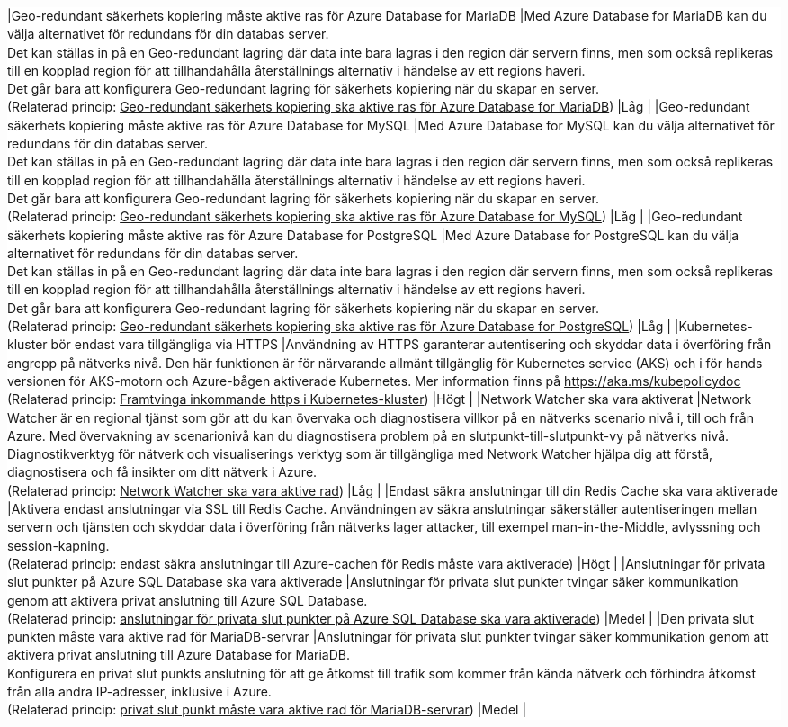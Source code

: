 |Geo-redundant säkerhets kopiering måste aktive ras för Azure Database for MariaDB |Med Azure Database for MariaDB kan du välja alternativet för redundans för din databas server.<br>Det kan ställas in på en Geo-redundant lagring där data inte bara lagras i den region där servern finns, men som också replikeras till en kopplad region för att tillhandahålla återställnings alternativ i händelse av ett regions haveri.<br>Det går bara att konfigurera Geo-redundant lagring för säkerhets kopiering när du skapar en server.<br />(Relaterad princip: [Geo-redundant säkerhets kopiering ska aktive ras för Azure Database for MariaDB](https://portal.azure.com/#blade/Microsoft_Azure_Policy/PolicyDetailBlade/definitionId/%2fproviders%2fMicrosoft.Authorization%2fpolicyDefinitions%2f0ec47710-77ff-4a3d-9181-6aa50af424d0)) |Låg |
|Geo-redundant säkerhets kopiering måste aktive ras för Azure Database for MySQL |Med Azure Database for MySQL kan du välja alternativet för redundans för din databas server.<br>Det kan ställas in på en Geo-redundant lagring där data inte bara lagras i den region där servern finns, men som också replikeras till en kopplad region för att tillhandahålla återställnings alternativ i händelse av ett regions haveri.<br>Det går bara att konfigurera Geo-redundant lagring för säkerhets kopiering när du skapar en server.<br />(Relaterad princip: [Geo-redundant säkerhets kopiering ska aktive ras för Azure Database for MySQL](https://portal.azure.com/#blade/Microsoft_Azure_Policy/PolicyDetailBlade/definitionId/%2fproviders%2fMicrosoft.Authorization%2fpolicyDefinitions%2f82339799-d096-41ae-8538-b108becf0970)) |Låg |
|Geo-redundant säkerhets kopiering måste aktive ras för Azure Database for PostgreSQL |Med Azure Database for PostgreSQL kan du välja alternativet för redundans för din databas server.<br>Det kan ställas in på en Geo-redundant lagring där data inte bara lagras i den region där servern finns, men som också replikeras till en kopplad region för att tillhandahålla återställnings alternativ i händelse av ett regions haveri.<br>Det går bara att konfigurera Geo-redundant lagring för säkerhets kopiering när du skapar en server.<br />(Relaterad princip: [Geo-redundant säkerhets kopiering ska aktive ras för Azure Database for PostgreSQL](https://portal.azure.com/#blade/Microsoft_Azure_Policy/PolicyDetailBlade/definitionId/%2fproviders%2fMicrosoft.Authorization%2fpolicyDefinitions%2f48af4db5-9b8b-401c-8e74-076be876a430)) |Låg |
|Kubernetes-kluster bör endast vara tillgängliga via HTTPS |Användning av HTTPS garanterar autentisering och skyddar data i överföring från angrepp på nätverks nivå. Den här funktionen är för närvarande allmänt tillgänglig för Kubernetes service (AKS) och i för hands versionen för AKS-motorn och Azure-bågen aktiverade Kubernetes. Mer information finns på https://aka.ms/kubepolicydoc<br />(Relaterad princip: [Framtvinga inkommande https i Kubernetes-kluster](https://portal.azure.com/#blade/Microsoft_Azure_Policy/PolicyDetailBlade/definitionId/%2fproviders%2fMicrosoft.Authorization%2fpolicyDefinitions%2f1a5b4dca-0b6f-4cf5-907c-56316bc1bf3d)) |Högt |
|Network Watcher ska vara aktiverat |Network Watcher är en regional tjänst som gör att du kan övervaka och diagnostisera villkor på en nätverks scenario nivå i, till och från Azure. Med övervakning av scenarionivå kan du diagnostisera problem på en slutpunkt-till-slutpunkt-vy på nätverks nivå. Diagnostikverktyg för nätverk och visualiserings verktyg som är tillgängliga med Network Watcher hjälpa dig att förstå, diagnostisera och få insikter om ditt nätverk i Azure.<br />(Relaterad princip: [Network Watcher ska vara aktive rad](https://portal.azure.com/#blade/Microsoft_Azure_Policy/PolicyDetailBlade/definitionId/%2fproviders%2fMicrosoft.Authorization%2fpolicyDefinitions%2fb6e2945c-0b7b-40f5-9233-7a5323b5cdc6)) |Låg |
|Endast säkra anslutningar till din Redis Cache ska vara aktiverade |Aktivera endast anslutningar via SSL till Redis Cache. Användningen av säkra anslutningar säkerställer autentiseringen mellan servern och tjänsten och skyddar data i överföring från nätverks lager attacker, till exempel man-in-the-Middle, avlyssning och session-kapning.<br />(Relaterad princip: [endast säkra anslutningar till Azure-cachen för Redis måste vara aktiverade](https://portal.azure.com/#blade/Microsoft_Azure_Policy/PolicyDetailBlade/definitionId/%2fproviders%2fMicrosoft.Authorization%2fpolicyDefinitions%2f22bee202-a82f-4305-9a2a-6d7f44d4dedb)) |Högt |
|Anslutningar för privata slut punkter på Azure SQL Database ska vara aktiverade |Anslutningar för privata slut punkter tvingar säker kommunikation genom att aktivera privat anslutning till Azure SQL Database.<br />(Relaterad princip: [anslutningar för privata slut punkter på Azure SQL Database ska vara aktiverade](https://portal.azure.com/#blade/Microsoft_Azure_Policy/PolicyDetailBlade/definitionId/%2fproviders%2fMicrosoft.Authorization%2fpolicyDefinitions%2f7698e800-9299-47a6-b3b6-5a0fee576eed)) |Medel |
|Den privata slut punkten måste vara aktive rad för MariaDB-servrar |Anslutningar för privata slut punkter tvingar säker kommunikation genom att aktivera privat anslutning till Azure Database for MariaDB.<br>Konfigurera en privat slut punkts anslutning för att ge åtkomst till trafik som kommer från kända nätverk och förhindra åtkomst från alla andra IP-adresser, inklusive i Azure.<br />(Relaterad princip: [privat slut punkt måste vara aktive rad för MariaDB-servrar](https://portal.azure.com/#blade/Microsoft_Azure_Policy/PolicyDetailBlade/definitionId/%2fproviders%2fMicrosoft.Authorization%2fpolicyDefinitions%2f0a1302fb-a631-4106-9753-f3d494733990)) |Medel |